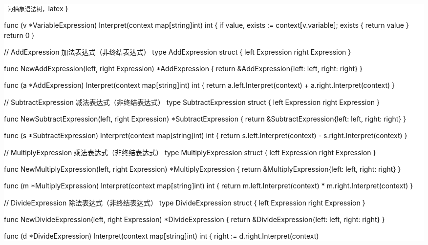 ``` 为抽象语法树，```latex
}

func (v *VariableExpression) Interpret(context map[string]int) int {
 if value, exists := context[v.variable]; exists {
  return value
 }
 return 0
}

// AddExpression 加法表达式（非终结表达式）
type AddExpression struct {
 left  Expression
 right Expression
}

func NewAddExpression(left, right Expression) *AddExpression {
 return &AddExpression{left: left, right: right}
}

func (a *AddExpression) Interpret(context map[string]int) int {
 return a.left.Interpret(context) + a.right.Interpret(context)
}

// SubtractExpression 减法表达式（非终结表达式）
type SubtractExpression struct {
 left  Expression
 right Expression
}

func NewSubtractExpression(left, right Expression) *SubtractExpression {
 return &SubtractExpression{left: left, right: right}
}

func (s *SubtractExpression) Interpret(context map[string]int) int {
 return s.left.Interpret(context) - s.right.Interpret(context)
}

// MultiplyExpression 乘法表达式（非终结表达式）
type MultiplyExpression struct {
 left  Expression
 right Expression
}

func NewMultiplyExpression(left, right Expression) *MultiplyExpression {
 return &MultiplyExpression{left: left, right: right}
}

func (m *MultiplyExpression) Interpret(context map[string]int) int {
 return m.left.Interpret(context) * m.right.Interpret(context)
}

// DivideExpression 除法表达式（非终结表达式）
type DivideExpression struct {
 left  Expression
 right Expression
}

func NewDivideExpression(left, right Expression) *DivideExpression {
 return &DivideExpression{left: left, right: right}
}

func (d *DivideExpression) Interpret(context map[string]int) int {
 right := d.right.Interpret(context)
```
